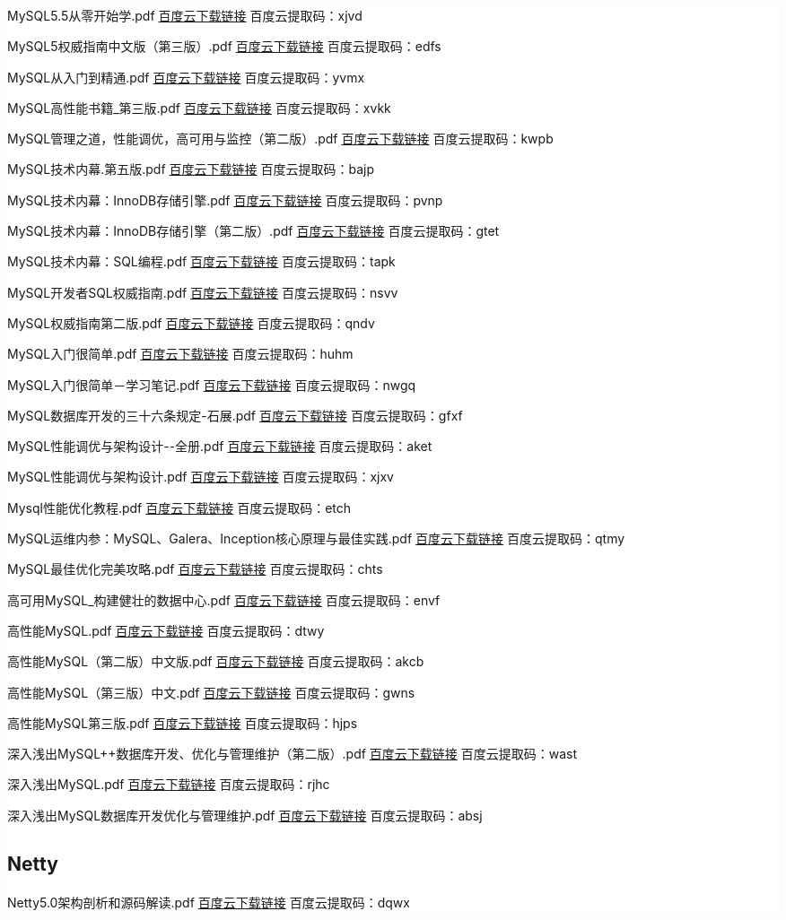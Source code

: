 MySQL5.5从零开始学.pdf   [百度云下载链接](https://pan.baidu.com/s/1P2rN3s0e3PC_U7WXXyozGg)   百度云提取码：xjvd

MySQL5权威指南中文版（第三版）.pdf   [百度云下载链接](https://pan.baidu.com/s/1dm7uzjGkoQZuN6uwb20HnQ)   百度云提取码：edfs

MySQL从入门到精通.pdf   [百度云下载链接](https://pan.baidu.com/s/1kOo5TpfRepC2YkHkALX-AQ)   百度云提取码：yvmx

MySQL高性能书籍_第三版.pdf   [百度云下载链接](https://pan.baidu.com/s/19kYPQ_Y-1QPWRPxtUrqVzA)   百度云提取码：xvkk

MySQL管理之道，性能调优，高可用与监控（第二版）.pdf   [百度云下载链接](https://pan.baidu.com/s/1Q6ZeXnTTbsqZAk7hb1uxUQ)   百度云提取码：kwpb

MySQL技术内幕.第五版.pdf   [百度云下载链接](https://pan.baidu.com/s/1Edkesp8UWAvg3zsP7ASAVw)   百度云提取码：bajp

MySQL技术内幕：InnoDB存储引擎.pdf   [百度云下载链接](https://pan.baidu.com/s/1Bzxj4jlK9WbyC5FmlEHaAA)   百度云提取码：pvnp

MySQL技术内幕：InnoDB存储引擎（第二版）.pdf   [百度云下载链接](https://pan.baidu.com/s/19IgB4YxDaLWM4QyHPaPPhw)   百度云提取码：gtet

MySQL技术内幕：SQL编程.pdf   [百度云下载链接](https://pan.baidu.com/s/12o1A5-9YWVXlZ_8y9mnnsA)   百度云提取码：tapk

MySQL开发者SQL权威指南.pdf   [百度云下载链接](https://pan.baidu.com/s/16WtukI0dylCyRe4mx9XZ2Q)   百度云提取码：nsvv

MySQL权威指南第二版.pdf   [百度云下载链接](https://pan.baidu.com/s/1uGow9RNUz5ZpzpOKcJHcqw)   百度云提取码：qndv

MySQL入门很简单.pdf   [百度云下载链接](https://pan.baidu.com/s/1Js1-s-YAPfTANBdEQVb7Tg)   百度云提取码：huhm

MySQL入门很简单－学习笔记.pdf   [百度云下载链接](https://pan.baidu.com/s/1BXgczzido8DYWAw_5I0GUg)   百度云提取码：nwgq

MySQL数据库开发的三十六条规定-石展.pdf   [百度云下载链接](https://pan.baidu.com/s/183DOyuMxnPKTP9k_7mmpNQ)   百度云提取码：gfxf

MySQL性能调优与架构设计--全册.pdf   [百度云下载链接](https://pan.baidu.com/s/1Xy-7uSydvbty3O3V9FDdrQ)   百度云提取码：aket

MySQL性能调优与架构设计.pdf   [百度云下载链接](https://pan.baidu.com/s/1njPg4JsO0lRpzuHKR2CLlw)   百度云提取码：xjxv

Mysql性能优化教程.pdf   [百度云下载链接](https://pan.baidu.com/s/1LvCrKzNTHmjfK_nUMakXhA)   百度云提取码：etch

MySQL运维内参：MySQL、Galera、Inception核心原理与最佳实践.pdf   [百度云下载链接](https://pan.baidu.com/s/1KvaTodjLvF0Gn0eqt2DWoQ)   百度云提取码：qtmy

MySQL最佳优化完美攻略.pdf   [百度云下载链接](https://pan.baidu.com/s/1ul9g5e44BABbScNeWM50wA)   百度云提取码：chts

高可用MySQL_构建健壮的数据中心.pdf   [百度云下载链接](https://pan.baidu.com/s/1LTcu5PFGvqSK15wsa44gbQ)   百度云提取码：envf

高性能MySQL.pdf   [百度云下载链接](https://pan.baidu.com/s/101-v3r_-PHZtsXbJcDHAxA)   百度云提取码：dtwy

高性能MySQL（第二版）中文版.pdf   [百度云下载链接](https://pan.baidu.com/s/1b1Z0tgOxm1TWWIEyTt-TNw)   百度云提取码：akcb

高性能MySQL（第三版）中文.pdf   [百度云下载链接](https://pan.baidu.com/s/1mzhuEvZ0n7Kwb6y4oqlUfg)   百度云提取码：gwns

高性能MySQL第三版.pdf   [百度云下载链接](https://pan.baidu.com/s/1YuxX2mrJmRKKRqdD0SIU4A)   百度云提取码：hjps

深入浅出MySQL++数据库开发、优化与管理维护（第二版）.pdf   [百度云下载链接](https://pan.baidu.com/s/1-691pY2chOJp8pk6cZ2uTg)   百度云提取码：wast

深入浅出MySQL.pdf   [百度云下载链接](https://pan.baidu.com/s/1f2043vmGRx_dusNiANPNPw)   百度云提取码：rjhc

深入浅出MySQL数据库开发优化与管理维护.pdf   [百度云下载链接](https://pan.baidu.com/s/1PgWkcukmRUi1qXxD19381g)   百度云提取码：absj

## Netty

Netty5.0架构剖析和源码解读.pdf   [百度云下载链接](https://pan.baidu.com/s/1DwH83VFmXv7Dtl4CaNUMGw)   百度云提取码：dqwx
